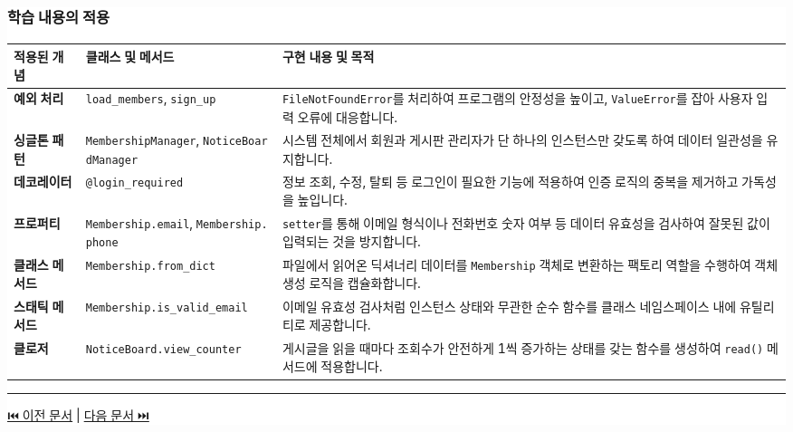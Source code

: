 
### 학습 내용의 적용

| 적용된 개념 | 클래스 및 메서드 | 구현 내용 및 목적 |
| :--- | :--- | :--- |
| **예외 처리** | `load_members`, `sign_up` | `FileNotFoundError`를 처리하여 프로그램의 안정성을 높이고, `ValueError`를 잡아 사용자 입력 오류에 대응합니다. |
| **싱글톤 패턴** | `MembershipManager`, `NoticeBoardManager` | 시스템 전체에서 회원과 게시판 관리자가 단 하나의 인스턴스만 갖도록 하여 데이터 일관성을 유지합니다. |
| **데코레이터** | `@login_required` | 정보 조회, 수정, 탈퇴 등 로그인이 필요한 기능에 적용하여 인증 로직의 중복을 제거하고 가독성을 높입니다. |
| **프로퍼티** | `Membership.email`, `Membership.phone` | `setter`를 통해 이메일 형식이나 전화번호 숫자 여부 등 데이터 유효성을 검사하여 잘못된 값이 입력되는 것을 방지합니다. |
| **클래스 메서드** | `Membership.from_dict` | 파일에서 읽어온 딕셔너리 데이터를 `Membership` 객체로 변환하는 팩토리 역할을 수행하여 객체 생성 로직을 캡슐화합니다. |
| **스태틱 메서드** | `Membership.is_valid_email` | 이메일 유효성 검사처럼 인스턴스 상태와 무관한 순수 함수를 클래스 네임스페이스 내에 유틸리티로 제공합니다. |
| **클로저** | `NoticeBoard.view_counter` | 게시글을 읽을 때마다 조회수가 안전하게 1씩 증가하는 상태를 갖는 함수를 생성하여 `read()` 메서드에 적용합니다. |

---

[⏮️ 이전 문서](./0510_Linux정리.md) | [다음 문서 ⏭️](./0513_Python정리.md)